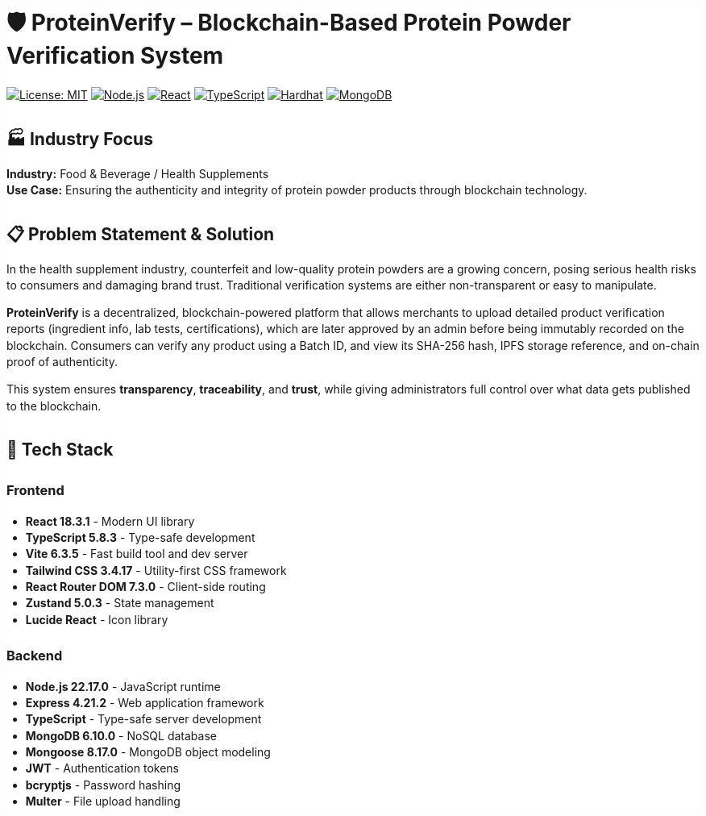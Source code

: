 # 🛡️ ProteinVerify – Blockchain-Based Protein Powder Verification System

[![License: MIT](https://img.shields.io/badge/License-MIT-yellow.svg)](https://opensource.org/licenses/MIT)
[![Node.js](https://img.shields.io/badge/Node.js-18%2B-green)](https://nodejs.org/)
[![React](https://img.shields.io/badge/React-18.3.1-blue)](https://reactjs.org/)
[![TypeScript](https://img.shields.io/badge/TypeScript-5.8.3-blue)](https://www.typescriptlang.org/)
[![Hardhat](https://img.shields.io/badge/Hardhat-2.14.0-yellow)](https://hardhat.org/)
[![MongoDB](https://img.shields.io/badge/MongoDB-6.10.0-green)](https://www.mongodb.com/)

## 🏭 Industry Focus

**Industry:** Food & Beverage / Health Supplements  
**Use Case:** Ensuring the authenticity and integrity of protein powder products through blockchain technology.

## 📋 Problem Statement & Solution

In the health supplement industry, counterfeit and low-quality protein powders are a growing concern, posing serious health risks to consumers and damaging brand trust. Traditional verification systems are either non-transparent or easy to manipulate.

**ProteinVerify** is a decentralized, blockchain-powered platform that allows merchants to upload detailed product verification reports (ingredient info, lab tests, certifications), which are later approved by an admin before being immutably recorded on the blockchain. Consumers can verify any product using a Batch ID, and view its SHA-256 hash, IPFS storage reference, and on-chain proof of authenticity.

This system ensures **transparency**, **traceability**, and **trust**, while giving administrators full control over what data gets published to the blockchain.

## 🚀 Tech Stack

### Frontend

- **React 18.3.1** - Modern UI library
- **TypeScript 5.8.3** - Type-safe development
- **Vite 6.3.5** - Fast build tool and dev server
- **Tailwind CSS 3.4.17** - Utility-first CSS framework
- **React Router DOM 7.3.0** - Client-side routing
- **Zustand 5.0.3** - State management
- **Lucide React** - Icon library

### Backend

- **Node.js 22.17.0** - JavaScript runtime
- **Express 4.21.2** - Web application framework
- **TypeScript** - Type-safe server development
- **MongoDB 6.10.0** - NoSQL database
- **Mongoose 8.17.0** - MongoDB object modeling
- **JWT** - Authentication tokens
- **bcryptjs** - Password hashing
- **Multer** - File upload handling
